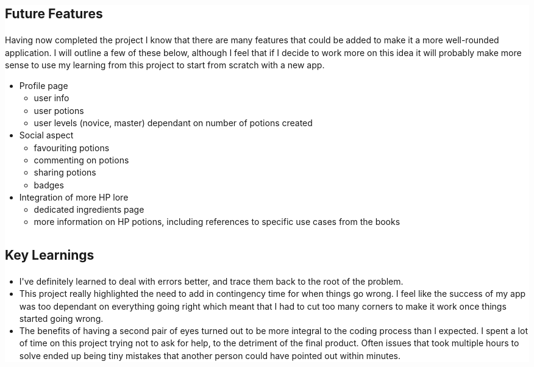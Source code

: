 ## Future Features
Having now completed the project I know that there are many features that could be added to make it a more well-rounded application. I will outline a few of these below, although I feel that if I decide to work more on this idea it will probably make more sense to use my learning from this project to start from scratch with a new app. 

* Profile page
  * user info
  * user potions
  * user levels (novice, master) dependant on number of potions created
* Social aspect
  * favouriting potions
  * commenting on potions
  * sharing potions
  * badges
* Integration of more HP lore
  * dedicated ingredients page
  * more information on HP potions, including references to specific use cases from the books 

## Key Learnings
* I've definitely learned to deal with errors better, and trace them back to the root of the problem. 
* This project really highlighted the need to add in contingency time for when things go wrong. I feel like the success of my app was too dependant on everything going right which meant that I had to cut too many corners to make it work once things started going wrong. 
* The benefits of having a second pair of eyes turned out to be more integral to the coding process than I expected. I spent a lot of time on this project trying not to ask for help, to the detriment of the final product. Often issues that took multiple hours to solve ended up being tiny mistakes that another person could have pointed out within minutes. 

